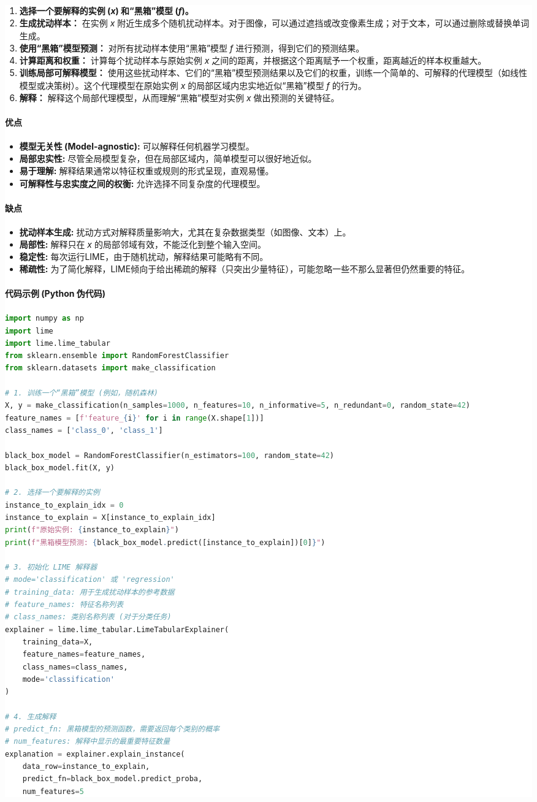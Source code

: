 1.  **选择一个要解释的实例 ($x$) 和“黑箱”模型 ($f$)。**
2.  **生成扰动样本：** 在实例 $x$ 附近生成多个随机扰动样本。对于图像，可以通过遮挡或改变像素生成；对于文本，可以通过删除或替换单词生成。
3.  **使用“黑箱”模型预测：** 对所有扰动样本使用“黑箱”模型 $f$ 进行预测，得到它们的预测结果。
4.  **计算距离和权重：** 计算每个扰动样本与原始实例 $x$ 之间的距离，并根据这个距离赋予一个权重，距离越近的样本权重越大。
5.  **训练局部可解释模型：** 使用这些扰动样本、它们的“黑箱”模型预测结果以及它们的权重，训练一个简单的、可解释的代理模型（如线性模型或决策树）。这个代理模型在原始实例 $x$ 的局部区域内忠实地近似“黑箱”模型 $f$ 的行为。
6.  **解释：** 解释这个局部代理模型，从而理解“黑箱”模型对实例 $x$ 做出预测的关键特征。

#### 优点

*   **模型无关性 (Model-agnostic):** 可以解释任何机器学习模型。
*   **局部忠实性:** 尽管全局模型复杂，但在局部区域内，简单模型可以很好地近似。
*   **易于理解:** 解释结果通常以特征权重或规则的形式呈现，直观易懂。
*   **可解释性与忠实度之间的权衡:** 允许选择不同复杂度的代理模型。

#### 缺点

*   **扰动样本生成:** 扰动方式对解释质量影响大，尤其在复杂数据类型（如图像、文本）上。
*   **局部性:** 解释只在 $x$ 的局部邻域有效，不能泛化到整个输入空间。
*   **稳定性:** 每次运行LIME，由于随机扰动，解释结果可能略有不同。
*   **稀疏性:** 为了简化解释，LIME倾向于给出稀疏的解释（只突出少量特征），可能忽略一些不那么显著但仍然重要的特征。

#### 代码示例 (Python 伪代码)

```python
import numpy as np
import lime
import lime.lime_tabular
from sklearn.ensemble import RandomForestClassifier
from sklearn.datasets import make_classification

# 1. 训练一个“黑箱”模型 (例如，随机森林)
X, y = make_classification(n_samples=1000, n_features=10, n_informative=5, n_redundant=0, random_state=42)
feature_names = [f'feature_{i}' for i in range(X.shape[1])]
class_names = ['class_0', 'class_1']

black_box_model = RandomForestClassifier(n_estimators=100, random_state=42)
black_box_model.fit(X, y)

# 2. 选择一个要解释的实例
instance_to_explain_idx = 0
instance_to_explain = X[instance_to_explain_idx]
print(f"原始实例: {instance_to_explain}")
print(f"黑箱模型预测: {black_box_model.predict([instance_to_explain])[0]}")

# 3. 初始化 LIME 解释器
# mode='classification' 或 'regression'
# training_data: 用于生成扰动样本的参考数据
# feature_names: 特征名称列表
# class_names: 类别名称列表 (对于分类任务)
explainer = lime.lime_tabular.LimeTabularExplainer(
    training_data=X,
    feature_names=feature_names,
    class_names=class_names,
    mode='classification'
)

# 4. 生成解释
# predict_fn: 黑箱模型的预测函数，需要返回每个类别的概率
# num_features: 解释中显示的最重要特征数量
explanation = explainer.explain_instance(
    data_row=instance_to_explain,
    predict_fn=black_box_model.predict_proba,
    num_features=5
```